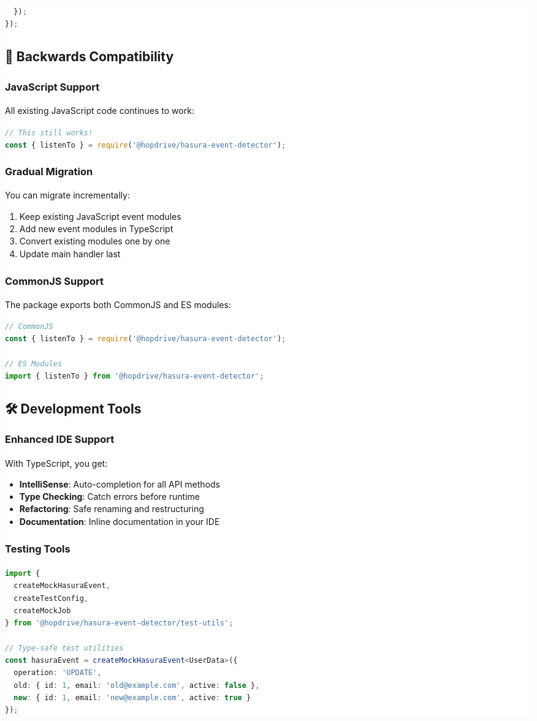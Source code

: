 ```typescript
  });
});
```

## 🔄 Backwards Compatibility

### JavaScript Support

All existing JavaScript code continues to work:

```javascript
// This still works!
const { listenTo } = require('@hopdrive/hasura-event-detector');
```

### Gradual Migration

You can migrate incrementally:

1. Keep existing JavaScript event modules
2. Add new event modules in TypeScript
3. Convert existing modules one by one
4. Update main handler last

### CommonJS Support

The package exports both CommonJS and ES modules:

```javascript
// CommonJS
const { listenTo } = require('@hopdrive/hasura-event-detector');

// ES Modules
import { listenTo } from '@hopdrive/hasura-event-detector';
```

## 🛠️ Development Tools

### Enhanced IDE Support

With TypeScript, you get:

- **IntelliSense**: Auto-completion for all API methods
- **Type Checking**: Catch errors before runtime
- **Refactoring**: Safe renaming and restructuring
- **Documentation**: Inline documentation in your IDE

### Testing Tools

```typescript
import { 
  createMockHasuraEvent,
  createTestConfig,
  createMockJob 
} from '@hopdrive/hasura-event-detector/test-utils';

// Type-safe test utilities
const hasuraEvent = createMockHasuraEvent<UserData>({
  operation: 'UPDATE',
  old: { id: 1, email: 'old@example.com', active: false },
  new: { id: 1, email: 'new@example.com', active: true }
});
```
